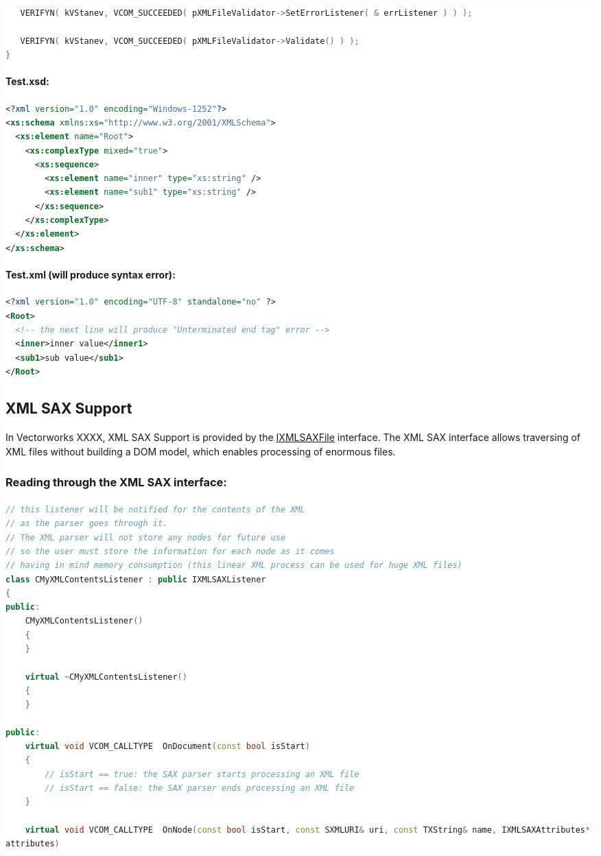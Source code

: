 ```cpp
   VERIFYN( kVStanev, VCOM_SUCCEEDED( pXMLFileValidator->SetErrorListener( & errListener ) ) );

   VERIFYN( kVStanev, VCOM_SUCCEEDED( pXMLFileValidator->Validate() ) );
}
```

#### Test.xsd:
```xml
<?xml version="1.0" encoding="Windows-1252"?>
<xs:schema xmlns:xs="http://www.w3.org/2001/XMLSchema">
  <xs:element name="Root">
    <xs:complexType mixed="true">
      <xs:sequence>
        <xs:element name="inner" type="xs:string" />
        <xs:element name="sub1" type="xs:string" />
      </xs:sequence>
    </xs:complexType>
  </xs:element>
</xs:schema>
```

#### Test.xml (will produce syntax error):
```xml
<?xml version="1.0" encoding="UTF-8" standalone="no" ?>
<Root>
  <!-- the next line will produce "Unterminated end tag" error -->
  <inner>inner value</inner1>
  <sub1>sub value</sub1>
</Root>
```

## XML SAX Support

In Vectorworks XXXX, XML SAX Support is provided by the [IXMLSAXFile](VCOM:VectorWorks::Filing:IXMLSAXFile) interface. The XML SAX interface allows traversing of XML files without building a DOM model, which enables processing of enormous files.

### Reading through the XML SAX interface:
```cpp
// this listener will be notified for the contents of the XML
// as the parser goes through it.
// The XML parser will not store any nodes for future use
// so the user must store the information for each node as it comes
// having in mind memory consumption (this linear XML process can be used for huge XML files)
class CMyXMLContentsListener : public IXMLSAXListener
{
public:
    CMyXMLContentsListener()
    {
    }

    virtual ~CMyXMLContentsListener()
    {
    }

public:
    virtual void VCOM_CALLTYPE 	OnDocument(const bool isStart)
    {
        // isStart == true: the SAX parser starts processing an XML file 
        // isStart == false: the SAX parser ends processing an XML file 
    }

    virtual void VCOM_CALLTYPE 	OnNode(const bool isStart, const SXMLURI& uri, const TXString& name, IXMLSAXAttributes* attributes)
```